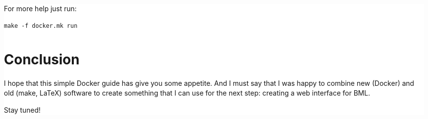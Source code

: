 For more help just run:

```
make -f docker.mk run
```

# Conclusion

I hope that this simple Docker guide has give you some appetite. And I must
say that I was happy to combine new (Docker) and old (make, LaTeX) software to
create something that I can use for the next step: creating a web interface
for BML.

Stay tuned!
